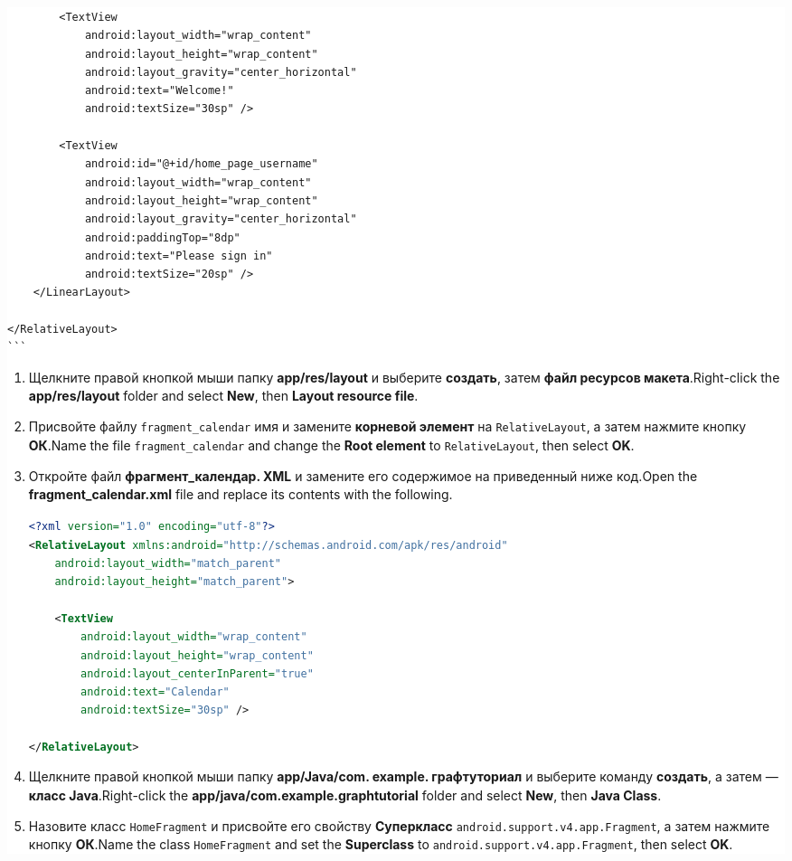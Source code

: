             <TextView
                android:layout_width="wrap_content"
                android:layout_height="wrap_content"
                android:layout_gravity="center_horizontal"
                android:text="Welcome!"
                android:textSize="30sp" />

            <TextView
                android:id="@+id/home_page_username"
                android:layout_width="wrap_content"
                android:layout_height="wrap_content"
                android:layout_gravity="center_horizontal"
                android:paddingTop="8dp"
                android:text="Please sign in"
                android:textSize="20sp" />
        </LinearLayout>

    </RelativeLayout>
    ```

1. <span data-ttu-id="ccfcf-161">Щелкните правой кнопкой мыши папку **app/res/layout** и выберите **создать**, затем **файл ресурсов макета**.</span><span class="sxs-lookup"><span data-stu-id="ccfcf-161">Right-click the **app/res/layout** folder and select **New**, then **Layout resource file**.</span></span>

1. <span data-ttu-id="ccfcf-162">Присвойте файлу `fragment_calendar` имя и замените **корневой элемент** на `RelativeLayout`, а затем нажмите кнопку **ОК**.</span><span class="sxs-lookup"><span data-stu-id="ccfcf-162">Name the file `fragment_calendar` and change the **Root element** to `RelativeLayout`, then select **OK**.</span></span>

1. <span data-ttu-id="ccfcf-163">Откройте файл **фрагмент_календар. XML** и замените его содержимое на приведенный ниже код.</span><span class="sxs-lookup"><span data-stu-id="ccfcf-163">Open the **fragment_calendar.xml** file and replace its contents with the following.</span></span>

    ```xml
    <?xml version="1.0" encoding="utf-8"?>
    <RelativeLayout xmlns:android="http://schemas.android.com/apk/res/android"
        android:layout_width="match_parent"
        android:layout_height="match_parent">

        <TextView
            android:layout_width="wrap_content"
            android:layout_height="wrap_content"
            android:layout_centerInParent="true"
            android:text="Calendar"
            android:textSize="30sp" />

    </RelativeLayout>
    ```

1. <span data-ttu-id="ccfcf-164">Щелкните правой кнопкой мыши папку **app/Java/com. example. графтуториал** и выберите команду **создать**, а затем — **класс Java**.</span><span class="sxs-lookup"><span data-stu-id="ccfcf-164">Right-click the **app/java/com.example.graphtutorial** folder and select **New**, then **Java Class**.</span></span>

1. <span data-ttu-id="ccfcf-165">Назовите класс `HomeFragment` и присвойте его свойству **Суперкласс** `android.support.v4.app.Fragment`, а затем нажмите кнопку **ОК**.</span><span class="sxs-lookup"><span data-stu-id="ccfcf-165">Name the class `HomeFragment` and set the **Superclass** to `android.support.v4.app.Fragment`, then select **OK**.</span></span>
